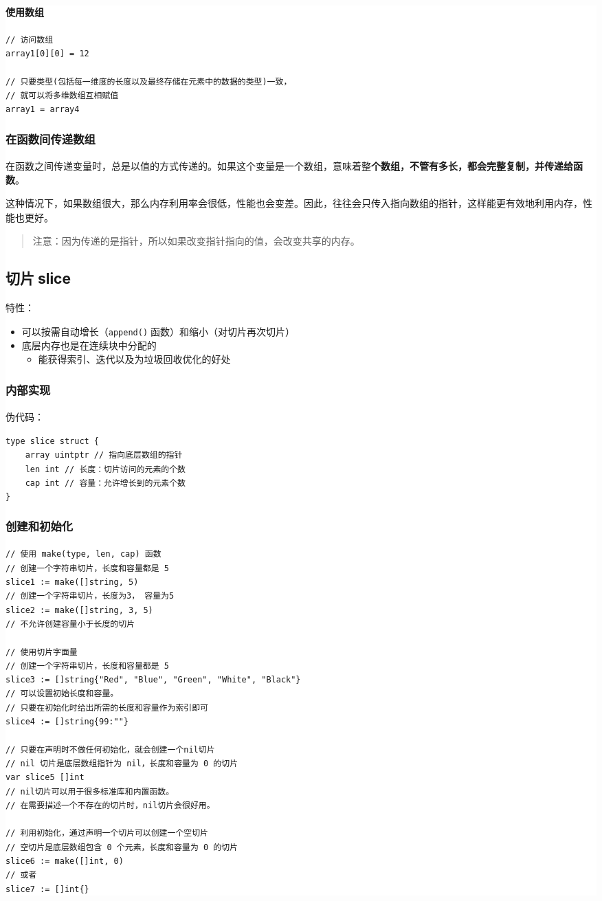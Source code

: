 #### 使用数组
```golang
// 访问数组
array1[0][0] = 12

// 只要类型(包括每一维度的长度以及最终存储在元素中的数据的类型)一致，
// 就可以将多维数组互相赋值
array1 = array4
```

### 在函数间传递数组
在函数之间传递变量时，总是以值的方式传递的。如果这个变量是一个数组，意味着整**个数组，不管有多长，都会完整复制，并传递给函数**。

这种情况下，如果数组很大，那么内存利用率会很低，性能也会变差。因此，往往会只传入指向数组的指针，这样能更有效地利用内存，性能也更好。
> 注意：因为传递的是指针，所以如果改变指针指向的值，会改变共享的内存。

## 切片 slice
特性：
* 可以按需自动增长（`append()` 函数）和缩小（对切片再次切片）
* 底层内存也是在连续块中分配的
  * 能获得索引、迭代以及为垃圾回收优化的好处

### 内部实现
伪代码：
```golang
type slice struct {
    array uintptr // 指向底层数组的指针
    len int // 长度：切片访问的元素的个数
    cap int // 容量：允许增长到的元素个数
}
```

### 创建和初始化
```golang
// 使用 make(type, len, cap) 函数
// 创建一个字符串切片，长度和容量都是 5
slice1 := make([]string, 5)
// 创建一个字符串切片，长度为3， 容量为5
slice2 := make([]string, 3, 5)
// 不允许创建容量小于长度的切片

// 使用切片字面量
// 创建一个字符串切片，长度和容量都是 5
slice3 := []string{"Red", "Blue", "Green", "White", "Black"}
// 可以设置初始长度和容量。
// 只要在初始化时给出所需的长度和容量作为索引即可
slice4 := []string{99:""}

// 只要在声明时不做任何初始化，就会创建一个nil切片
// nil 切片是底层数组指针为 nil，长度和容量为 0 的切片
var slice5 []int
// nil切片可以用于很多标准库和内置函数。
// 在需要描述一个不存在的切片时，nil切片会很好用。

// 利用初始化，通过声明一个切片可以创建一个空切片
// 空切片是底层数组包含 0 个元素，长度和容量为 0 的切片
slice6 := make([]int, 0)
// 或者
slice7 := []int{}
```
